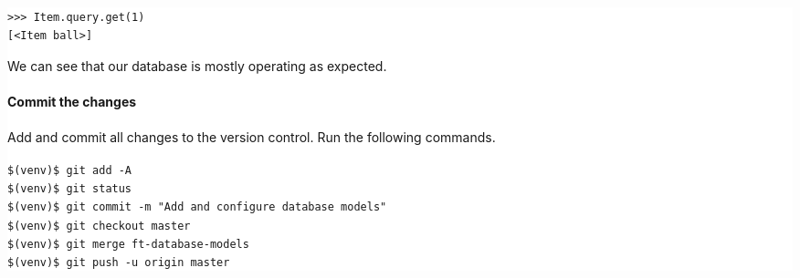 ```
>>> Item.query.get(1)
[<Item ball>]
```

We can see that our database is mostly operating as expected.

#### Commit the changes

Add and commit all changes to the version control. Run the following commands.

```
$(venv)$ git add -A
$(venv)$ git status
$(venv)$ git commit -m "Add and configure database models"
$(venv)$ git checkout master
$(venv)$ git merge ft-database-models
$(venv)$ git push -u origin master
```

